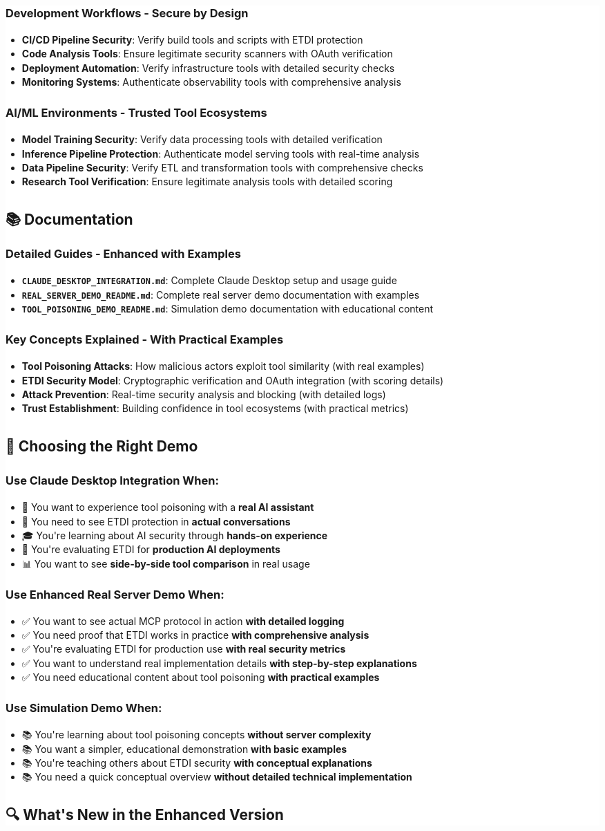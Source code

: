 ### Development Workflows - **Secure by Design**
- **CI/CD Pipeline Security**: Verify build tools and scripts with ETDI protection
- **Code Analysis Tools**: Ensure legitimate security scanners with OAuth verification
- **Deployment Automation**: Verify infrastructure tools with detailed security checks
- **Monitoring Systems**: Authenticate observability tools with comprehensive analysis

### AI/ML Environments - **Trusted Tool Ecosystems**
- **Model Training Security**: Verify data processing tools with detailed verification
- **Inference Pipeline Protection**: Authenticate model serving tools with real-time analysis
- **Data Pipeline Security**: Verify ETL and transformation tools with comprehensive checks
- **Research Tool Verification**: Ensure legitimate analysis tools with detailed scoring

## 📚 Documentation

### Detailed Guides - **Enhanced with Examples**
- **`CLAUDE_DESKTOP_INTEGRATION.md`**: Complete Claude Desktop setup and usage guide
- **`REAL_SERVER_DEMO_README.md`**: Complete real server demo documentation with examples
- **`TOOL_POISONING_DEMO_README.md`**: Simulation demo documentation with educational content

### Key Concepts Explained - **With Practical Examples**
- **Tool Poisoning Attacks**: How malicious actors exploit tool similarity (with real examples)
- **ETDI Security Model**: Cryptographic verification and OAuth integration (with scoring details)
- **Attack Prevention**: Real-time security analysis and blocking (with detailed logs)
- **Trust Establishment**: Building confidence in tool ecosystems (with practical metrics)

## 🎯 Choosing the Right Demo

### Use Claude Desktop Integration When:
- 🤖 You want to experience tool poisoning with a **real AI assistant**
- 🔄 You need to see ETDI protection in **actual conversations**
- 🎓 You're learning about AI security through **hands-on experience**
- 🏢 You're evaluating ETDI for **production AI deployments**
- 📊 You want to see **side-by-side tool comparison** in real usage

### Use Enhanced Real Server Demo When:
- ✅ You want to see actual MCP protocol in action **with detailed logging**
- ✅ You need proof that ETDI works in practice **with comprehensive analysis**
- ✅ You're evaluating ETDI for production use **with real security metrics**
- ✅ You want to understand real implementation details **with step-by-step explanations**
- ✅ You need educational content about tool poisoning **with practical examples**

### Use Simulation Demo When:
- 📚 You're learning about tool poisoning concepts **without server complexity**
- 📚 You want a simpler, educational demonstration **with basic examples**
- 📚 You're teaching others about ETDI security **with conceptual explanations**
- 📚 You need a quick conceptual overview **without detailed technical implementation**

## 🔍 What's New in the Enhanced Version
